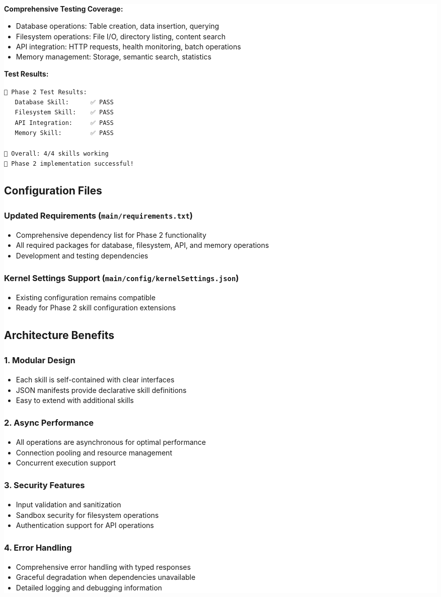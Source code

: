 **Comprehensive Testing Coverage:**
- Database operations: Table creation, data insertion, querying
- Filesystem operations: File I/O, directory listing, content search
- API integration: HTTP requests, health monitoring, batch operations
- Memory management: Storage, semantic search, statistics

**Test Results:**
```
🎯 Phase 2 Test Results:
   Database Skill:      ✅ PASS
   Filesystem Skill:    ✅ PASS
   API Integration:     ✅ PASS
   Memory Skill:        ✅ PASS

🎯 Overall: 4/4 skills working
🎉 Phase 2 implementation successful!
```

## Configuration Files

### Updated Requirements (`main/requirements.txt`)
- Comprehensive dependency list for Phase 2 functionality
- All required packages for database, filesystem, API, and memory operations
- Development and testing dependencies

### Kernel Settings Support (`main/config/kernelSettings.json`)
- Existing configuration remains compatible
- Ready for Phase 2 skill configuration extensions

## Architecture Benefits

### 1. Modular Design
- Each skill is self-contained with clear interfaces
- JSON manifests provide declarative skill definitions
- Easy to extend with additional skills

### 2. Async Performance
- All operations are asynchronous for optimal performance
- Connection pooling and resource management
- Concurrent execution support

### 3. Security Features
- Input validation and sanitization
- Sandbox security for filesystem operations
- Authentication support for API operations

### 4. Error Handling
- Comprehensive error handling with typed responses
- Graceful degradation when dependencies unavailable
- Detailed logging and debugging information
